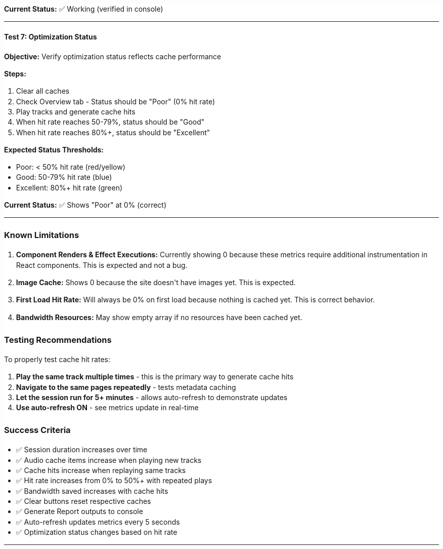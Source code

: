 **Current Status:** ✅ Working (verified in console)

---

#### Test 7: Optimization Status

**Objective:** Verify optimization status reflects cache performance

**Steps:**

1. Clear all caches
2. Check Overview tab - Status should be "Poor" (0% hit rate)
3. Play tracks and generate cache hits
4. When hit rate reaches 50-79%, status should be "Good"
5. When hit rate reaches 80%+, status should be "Excellent"

**Expected Status Thresholds:**

- Poor: < 50% hit rate (red/yellow)
- Good: 50-79% hit rate (blue)
- Excellent: 80%+ hit rate (green)

**Current Status:** ✅ Shows "Poor" at 0% (correct)

---

### Known Limitations

1. **Component Renders & Effect Executions:** Currently showing 0 because these metrics require additional instrumentation in React components. This is expected and not a bug.

2. **Image Cache:** Shows 0 because the site doesn't have images yet. This is expected.

3. **First Load Hit Rate:** Will always be 0% on first load because nothing is cached yet. This is correct behavior.

4. **Bandwidth Resources:** May show empty array if no resources have been cached yet.

### Testing Recommendations

To properly test cache hit rates:

1. **Play the same track multiple times** - this is the primary way to generate cache hits
2. **Navigate to the same pages repeatedly** - tests metadata caching
3. **Let the session run for 5+ minutes** - allows auto-refresh to demonstrate updates
4. **Use auto-refresh ON** - see metrics update in real-time

### Success Criteria

- ✅ Session duration increases over time
- ✅ Audio cache items increase when playing new tracks
- ✅ Cache hits increase when replaying same tracks
- ✅ Hit rate increases from 0% to 50%+ with repeated plays
- ✅ Bandwidth saved increases with cache hits
- ✅ Clear buttons reset respective caches
- ✅ Generate Report outputs to console
- ✅ Auto-refresh updates metrics every 5 seconds
- ✅ Optimization status changes based on hit rate

---
